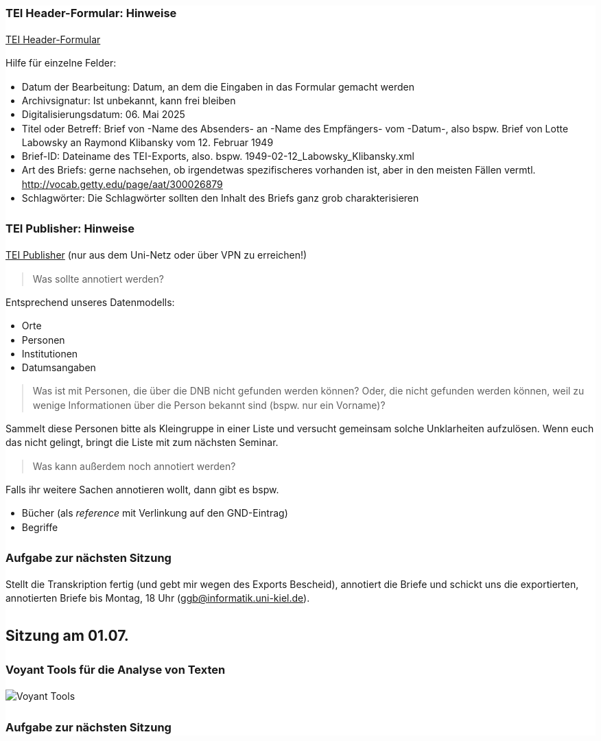 ### TEI Header-Formular: Hinweise 

[TEI Header-Formular](https://dh-lehre.github.io/)

Hilfe für einzelne Felder: 

* Datum der Bearbeitung: Datum, an dem die Eingaben in das Formular gemacht werden 
* Archivsignatur: Ist unbekannt, kann frei bleiben 
* Digitalisierungsdatum: 06. Mai 2025 
* Titel oder Betreff: Brief von -Name des Absenders- an -Name des Empfängers- vom -Datum-, also bspw. Brief von Lotte Labowsky an Raymond Klibansky vom 12. Februar 1949
* Brief-ID: Dateiname des TEI-Exports, also. bspw. 1949-02-12\_Labowsky\_Klibansky.xml 
* Art des Briefs: gerne nachsehen, ob irgendetwas spezifischeres vorhanden ist, aber in den meisten Fällen vermtl. http://vocab.getty.edu/page/aat/300026879 
* Schlagwörter: Die Schlagwörter sollten den Inhalt des Briefs ganz grob charakterisieren

### TEI Publisher: Hinweise 

[TEI Publisher](https://projekt02.existdb.ub.uni-kiel.de/exist/apps/tei-publisher/index.html) (nur aus dem Uni-Netz oder über VPN zu erreichen!)

> Was sollte annotiert werden? 
 
Entsprechend unseres Datenmodells: 

* Orte 
* Personen 
* Institutionen  
* Datumsangaben 

> Was ist mit Personen, die über die DNB nicht gefunden werden können? Oder, die nicht gefunden werden können, weil zu wenige Informationen über die Person bekannt sind (bspw. nur ein Vorname)? 

Sammelt diese Personen bitte als Kleingruppe in einer Liste und versucht gemeinsam solche Unklarheiten aufzulösen. Wenn euch das nicht gelingt, bringt die Liste mit zum nächsten Seminar.

> Was kann außerdem noch annotiert werden? 

Falls ihr weitere Sachen annotieren wollt, dann gibt es bspw. 

* Bücher (als *reference* mit Verlinkung auf den GND-Eintrag) 
* Begriffe 

### Aufgabe zur nächsten Sitzung

Stellt die Transkription fertig (und gebt mir wegen des Exports Bescheid), annotiert die Briefe und schickt uns die exportierten, annotierten Briefe bis Montag, 18 Uhr (ggb@informatik.uni-kiel.de).

## Sitzung am 01.07.

### Voyant Tools für die Analyse von Texten 

![Voyant Tools](img/voyant_tools.png)

### Aufgabe zur nächsten Sitzung 
